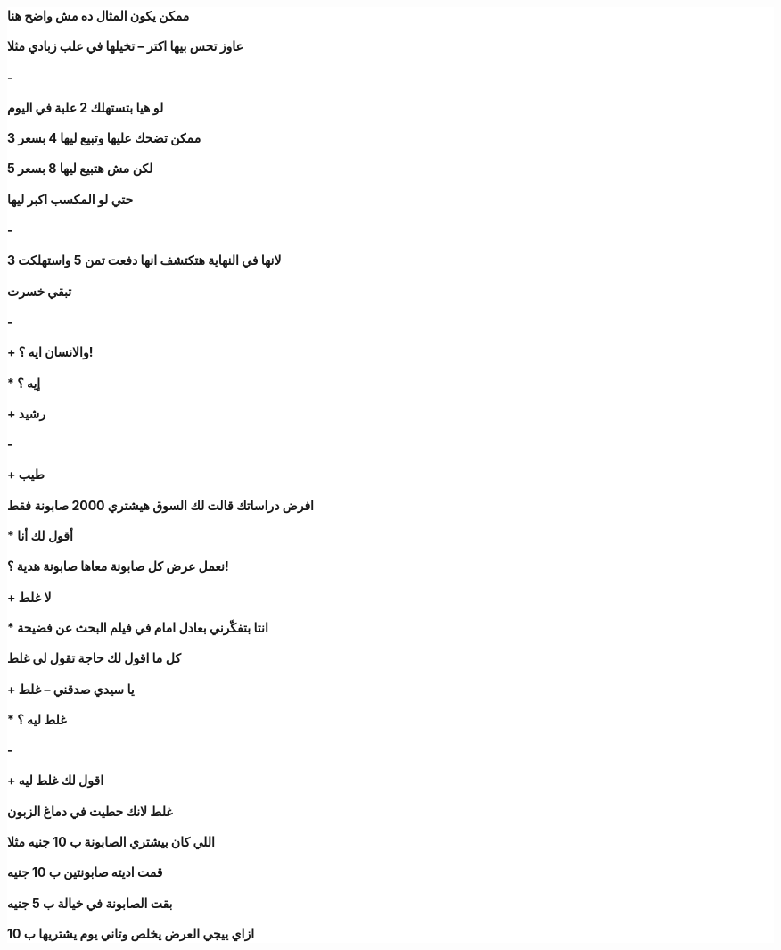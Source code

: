 **ممكن يكون المثال ده مش واضح هنا**

**عاوز تحس بيها اكتر – تخيلها في علب زبادي مثلا**

**-**

**لو هيا بتستهلك 2 علبة في اليوم**

**ممكن تضحك عليها وتبيع ليها 4 بسعر 3**

**لكن مش هتبيع ليها 8 بسعر 5**

**حتي لو المكسب اكبر ليها**

**-**

**لانها في النهاية هتكتشف انها دفعت تمن 5 واستهلكت
3**

**تبقي خسرت**

**-**

**+ والانسان ايه ؟!**

**\* إيه ؟**

**+ رشيد**

**-**

**+ طيب**

**افرض دراساتك قالت لك السوق هيشتري 2000 صابونة
فقط**

**\* أقول لك أنا**

**نعمل عرض كل صابونة معاها صابونة هدية ؟!**

**+ لا غلط**

**\* انتا بتفكّرني بعادل امام في فيلم البحث عن
فضيحة**

**كل ما اقول لك حاجة تقول لي غلط**

**+ يا سيدي صدقني – غلط**

**\* غلط ليه ؟**

**-**

**+ اقول لك غلط ليه**

**غلط لانك حطيت في دماغ الزبون**

**اللي كان بيشتري الصابونة ب 10 جنيه مثلا**

**قمت اديته صابونتين ب 10 جنيه**

**بقت الصابونة في خيالة ب 5 جنيه**

**ازاي ييجي العرض يخلص وتاني يوم يشتريها ب 10**
